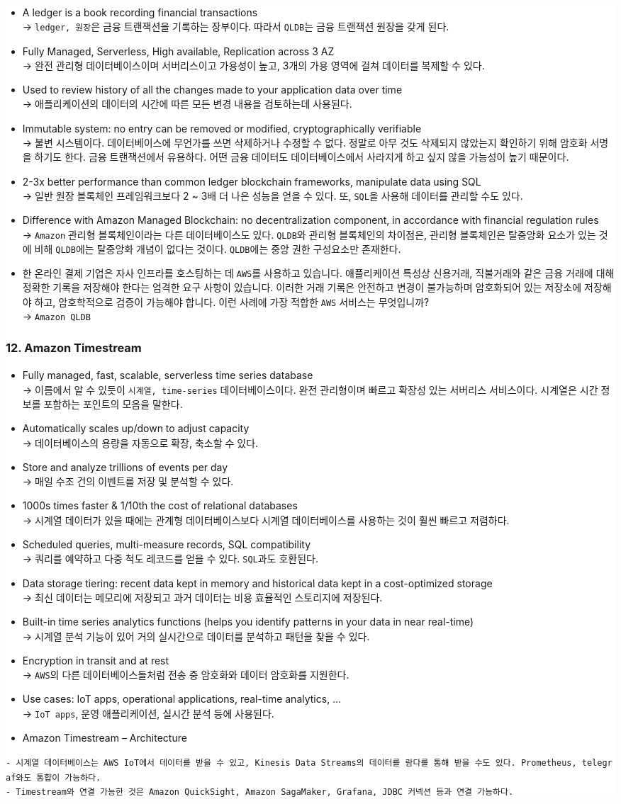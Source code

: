 - A ledger is a book recording financial transactions  
→ `ledger, 원장`은 금융 트랜잭션을 기록하는 장부이다. 따라서 `QLDB`는 금융 트랜잭션 원장을 갖게 된다.

- Fully Managed, Serverless, High available, Replication across 3 AZ  
→ 완전 관리형 데이터베이스이며 서버리스이고 가용성이 높고, 3개의 가용 영역에 걸쳐 데이터를 복제할 수 있다.

- Used to review history of all the changes made to your application data over time  
→ 애플리케이션의 데이터의 시간에 따른 모든 변경 내용을 검토하는데 사용된다.

- Immutable system: no entry can be removed or modified, cryptographically verifiable  
→ 불변 시스템이다. 데이터베이스에 무언가를 쓰면 삭제하거나 수정할 수 없다. 정말로 아무 것도 삭제되지 않았는지 확인하기 위해 암호화 서명을 하기도 한다. 금융 트랜잭션에서 유용하다. 어떤 금융 데이터도 데이터베이스에서 사라지게 하고 싶지 않을 가능성이 높기 때문이다.

- 2-3x better performance than common ledger blockchain frameworks, manipulate data using SQL  
→ 일반 원장 블록체인 프레임워크보다 2 ~ 3배 더 나은 성능을 얻을 수 있다. 또, `SQL`을 사용해 데이터를 관리할 수도 있다.

- Difference with Amazon Managed Blockchain: no decentralization component, in accordance with financial regulation rules  
→ `Amazon` 관리형 블록체인이라는 다른 데이터베이스도 있다. `QLDB`와 관리형 블록체인의 차이점은, 관리형 블록체인은 탈중앙화 요소가 있는 것에 비해 `QLDB`에는 탈중앙화 개념이 없다는 것이다. `QLDB`에는 중앙 권한 구성요소만 존재한다.

- 한 온라인 결제 기업은 자사 인프라를 호스팅하는 데 `AWS`를 사용하고 있습니다. 애플리케이션 특성상 신용거래, 직불거래와 같은 금융 거래에 대해 정확한 기록을 저장해야 한다는 엄격한 요구 사항이 있습니다. 이러한 거래 기록은 안전하고 변경이 불가능하며 암호화되어 있는 저장소에 저장해야 하고, 암호학적으로 검증이 가능해야 합니다. 이런 사례에 가장 적합한 `AWS` 서비스는 무엇입니까?  
→ `Amazon QLDB`

### 12. Amazon Timestream
- Fully managed, fast, scalable, serverless time series database  
→ 이름에서 알 수 있듯이 `시계열, time-series` 데이터베이스이다. 완전 관리형이며 빠르고 확장성 있는 서버리스 서비스이다. 시계열은 시간 정보를 포함하는 포인트의 모음을 말한다.

- Automatically scales up/down to adjust capacity  
→ 데이터베이스의 용량을 자동으로 확장, 축소할 수 있다.

- Store and analyze trillions of events per day  
→ 매일 수조 건의 이벤트를 저장 및 분석할 수 있다. 

- 1000s times faster & 1/10th the cost of relational databases  
→ 시계열 데이터가 있을 때에는 관계형 데이터베이스보다 시계열 데이터베이스를 사용하는 것이 훨씬 빠르고 저렴하다.

- Scheduled queries, multi-measure records, SQL compatibility  
→ 쿼리를 예약하고 다중 척도 레코드를 얻을 수 있다. `SQL`과도 호환된다.

- Data storage tiering: recent data kept in memory and historical data kept in a cost-optimized storage  
→ 최신 데이터는 메모리에 저장되고 과거 데이터는 비용 효율적인 스토리지에 저장된다.

- Built-in time series analytics functions (helps you identify patterns in your data in near real-time)  
→ 시계열 분석 기능이 있어 거의 실시간으로 데이터를 분석하고 패턴을 찾을 수 있다.

- Encryption in transit and at rest  
→ `AWS`의 다른 데이터베이스들처럼 전송 중 암호화와 데이터 암호화를 지원한다.

- Use cases: IoT apps, operational applications, real-time analytics, …  
→ `IoT apps`, 운영 애플리케이션, 실시간 분석 등에 사용된다.

- Amazon Timestream – Architecture
~~~
- 시계열 데이터베이스는 AWS IoT에서 데이터를 받을 수 있고, Kinesis Data Streams의 데이터를 람다를 통해 받을 수도 있다. Prometheus, telegraf와도 통합이 가능하다.
- Timestream와 연결 가능한 것은 Amazon QuickSight, Amazon SagaMaker, Grafana, JDBC 커넥션 등과 연결 가능하다.
~~~
